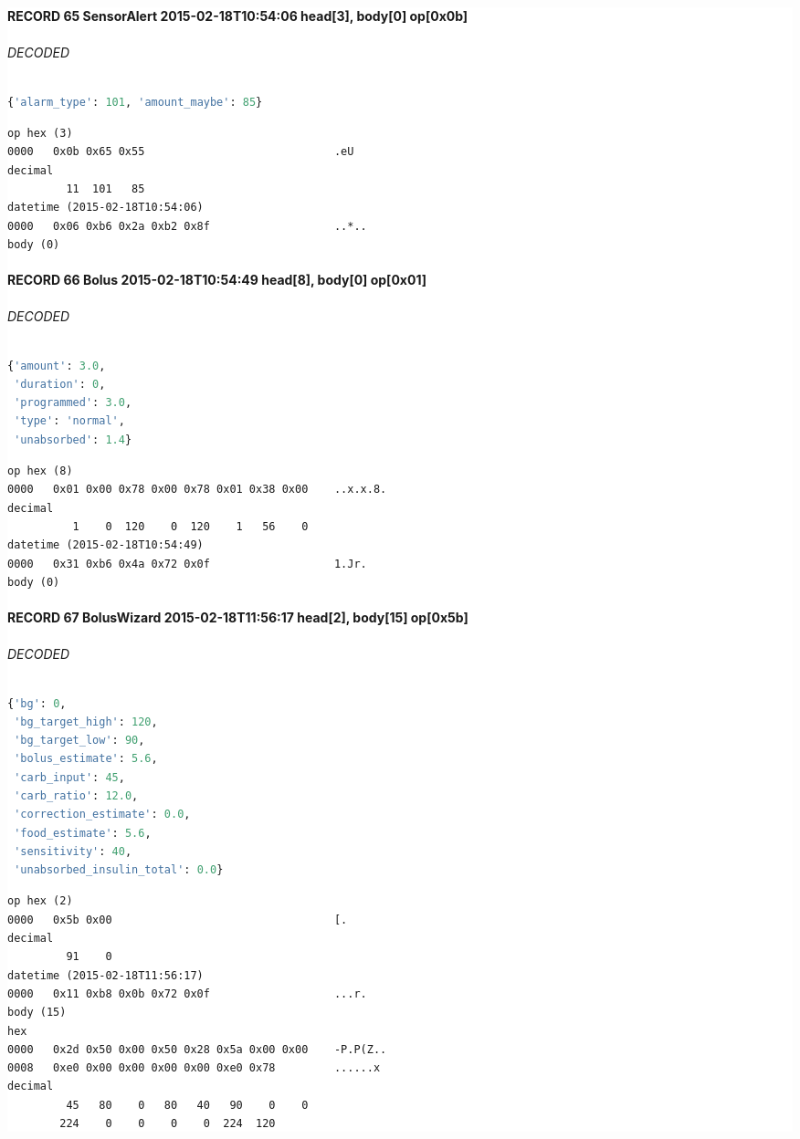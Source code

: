 
#### RECORD 65 SensorAlert 2015-02-18T10:54:06 head[3], body[0] op[0x0b]
###### DECODED
```python
{'alarm_type': 101, 'amount_maybe': 85}
```
    op hex (3)
    0000   0x0b 0x65 0x55                             .eU
    decimal
             11  101   85
    datetime (2015-02-18T10:54:06)
    0000   0x06 0xb6 0x2a 0xb2 0x8f                   ..*..
    body (0)

#### RECORD 66 Bolus 2015-02-18T10:54:49 head[8], body[0] op[0x01]
###### DECODED
```python
{'amount': 3.0,
 'duration': 0,
 'programmed': 3.0,
 'type': 'normal',
 'unabsorbed': 1.4}
```
    op hex (8)
    0000   0x01 0x00 0x78 0x00 0x78 0x01 0x38 0x00    ..x.x.8.
    decimal
              1    0  120    0  120    1   56    0
    datetime (2015-02-18T10:54:49)
    0000   0x31 0xb6 0x4a 0x72 0x0f                   1.Jr.
    body (0)

#### RECORD 67 BolusWizard 2015-02-18T11:56:17 head[2], body[15] op[0x5b]
###### DECODED
```python
{'bg': 0,
 'bg_target_high': 120,
 'bg_target_low': 90,
 'bolus_estimate': 5.6,
 'carb_input': 45,
 'carb_ratio': 12.0,
 'correction_estimate': 0.0,
 'food_estimate': 5.6,
 'sensitivity': 40,
 'unabsorbed_insulin_total': 0.0}
```
    op hex (2)
    0000   0x5b 0x00                                  [.
    decimal
             91    0
    datetime (2015-02-18T11:56:17)
    0000   0x11 0xb8 0x0b 0x72 0x0f                   ...r.
    body (15)
    hex
    0000   0x2d 0x50 0x00 0x50 0x28 0x5a 0x00 0x00    -P.P(Z..
    0008   0xe0 0x00 0x00 0x00 0x00 0xe0 0x78         ......x
    decimal
             45   80    0   80   40   90    0    0
            224    0    0    0    0  224  120
